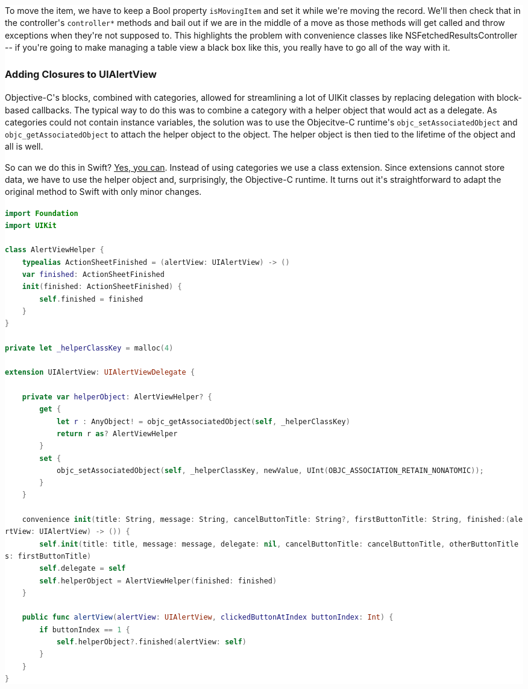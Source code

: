 To move the item, we have to keep a Bool property `isMovingItem` and set it while we're moving the record. We'll then check that in the controller's `controller*` methods and bail out if we are in the middle of a move as those methods will get called and throw exceptions when they're not supposed to. This highlights the problem with convenience classes like NSFetchedResultsController -- if you're going to make managing a table view a black box like this, you really have to go all of the way with it.

### Adding Closures to UIAlertView

Objective-C's blocks, combined with categories, allowed for streamlining a lot of UIKit classes by replacing delegation with block-based callbacks. The typical way to do this was to combine a category with a helper object that would act as a delegate. As categories could not contain instance variables, the solution was to use the Objecitve-C runtime's `objc_setAssociatedObject` and `objc_getAssociatedObject` to attach the helper object to the object. The helper object is then tied to the lifetime of the object and all is well.

So can we do this in Swift? [Yes, you can](http://www.russbishop.net/swift-storage-for-extension-properties). Instead of using categories we use a class extension. Since extensions cannot store data, we have to use the helper object and, surprisingly, the Objective-C runtime. It turns out it's straightforward to adapt the original method to Swift with only minor changes.

```swift
import Foundation
import UIKit

class AlertViewHelper {
    typealias ActionSheetFinished = (alertView: UIAlertView) -> ()
    var finished: ActionSheetFinished
    init(finished: ActionSheetFinished) {
        self.finished = finished
    }
}

private let _helperClassKey = malloc(4)

extension UIAlertView: UIAlertViewDelegate {

    private var helperObject: AlertViewHelper? {
        get {
            let r : AnyObject! = objc_getAssociatedObject(self, _helperClassKey)
            return r as? AlertViewHelper
        }
        set {
            objc_setAssociatedObject(self, _helperClassKey, newValue, UInt(OBJC_ASSOCIATION_RETAIN_NONATOMIC));
        }
    }

    convenience init(title: String, message: String, cancelButtonTitle: String?, firstButtonTitle: String, finished:(alertView: UIAlertView) -> ()) {
        self.init(title: title, message: message, delegate: nil, cancelButtonTitle: cancelButtonTitle, otherButtonTitles: firstButtonTitle)
        self.delegate = self
        self.helperObject = AlertViewHelper(finished: finished)
    }

    public func alertView(alertView: UIAlertView, clickedButtonAtIndex buttonIndex: Int) {
        if buttonIndex == 1 {
            self.helperObject?.finished(alertView: self)
        }
    }
}
```

